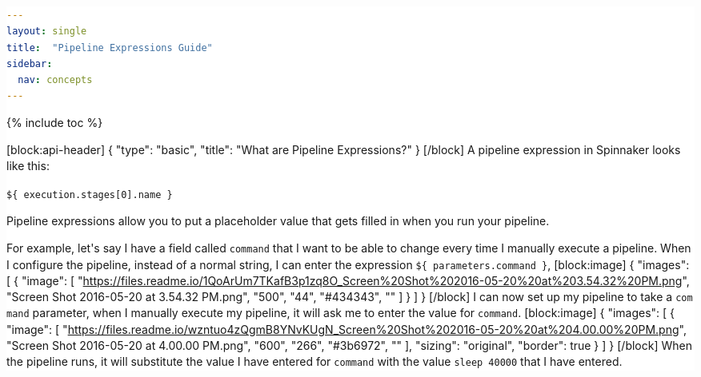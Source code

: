 ```yaml
---
layout: single
title:  "Pipeline Expressions Guide"
sidebar:
  nav: concepts
---
```


{% include toc %}

[block:api-header]
{
  "type": "basic",
  "title": "What are Pipeline Expressions?"
}
[/block]
A pipeline expression in Spinnaker looks like this:

`${ execution.stages[0].name }`

Pipeline expressions allow you to put a placeholder value that gets filled in when you run your pipeline.

For example, let's say I have a field called `command` that I want to be able to change every time I manually execute a pipeline. When I configure the pipeline, instead of a normal string, I can enter the expression `${ parameters.command }`,
[block:image]
{
  "images": [
    {
      "image": [
        "https://files.readme.io/1QoArUm7TKafB3p1zq8O_Screen%20Shot%202016-05-20%20at%203.54.32%20PM.png",
        "Screen Shot 2016-05-20 at 3.54.32 PM.png",
        "500",
        "44",
        "#434343",
        ""
      ]
    }
  ]
}
[/block]
I can now set up my pipeline to take a `command` parameter, when I manually execute my pipeline, it will ask me to enter the value for `command`.
[block:image]
{
  "images": [
    {
      "image": [
        "https://files.readme.io/wzntuo4zQgmB8YNvKUgN_Screen%20Shot%202016-05-20%20at%204.00.00%20PM.png",
        "Screen Shot 2016-05-20 at 4.00.00 PM.png",
        "600",
        "266",
        "#3b6972",
        ""
      ],
      "sizing": "original",
      "border": true
    }
  ]
}
[/block]
When the pipeline runs, it will substitute the value I have entered for `command` with the value `sleep 40000` that I have entered.
